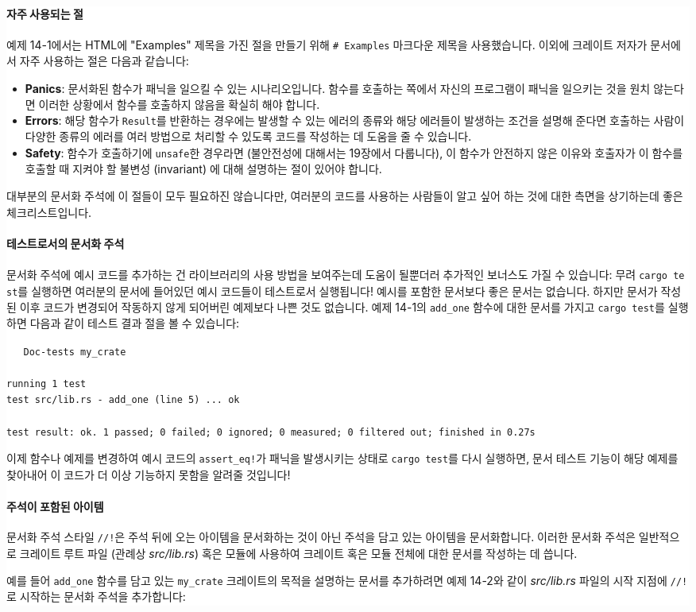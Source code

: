 #### 자주 사용되는 절

예제 14-1에서는 HTML에 "Examples" 제목을 가진 절을 만들기 위해
`# Examples` 마크다운 제목을 사용했습니다. 이외에 크레이트 저자가
문서에서 자주 사용하는 절은 다음과 같습니다:

* **Panics**: 문서화된 함수가 패닉을 일으킬 수 있는 시나리오입니다.
  함수를 호출하는 쪽에서 자신의 프로그램이 패닉을 일으키는 것을 원치 않는다면
  이러한 상황에서 함수를 호출하지 않음을 확실히 해야 합니다.
* **Errors**: 해당 함수가 `Result`를 반환하는 경우에는 발생할 수 있는
  에러의 종류와 해당 에러들이 발생하는 조건을 설명해 준다면 호출하는
  사람이 다양한 종류의 에러를 여러 방법으로 처리할 수 있도록 코드를
  작성하는 데 도움을 줄 수 있습니다.
* **Safety**: 함수가 호출하기에 `unsafe`한 경우라면 (불안전성에 대해서는
  19장에서 다룹니다), 이 함수가 안전하지 않은 이유와 호출자가 이 함수를
  호출할 때 지켜야 할 불변성 (invariant) 에 대해 설명하는 절이 있어야 합니다.

대부분의 문서화 주석에 이 절들이 모두 필요하진 않습니다만, 여러분의
코드를 사용하는 사람들이 알고 싶어 하는 것에 대한 측면을 상기하는데
좋은 체크리스트입니다.

#### 테스트로서의 문서화 주석

문서화 주석에 예시 코드를 추가하는 건 라이브러리의 사용 방법을 보여주는데
도움이 될뿐더러 추가적인 보너스도 가질 수 있습니다: 무려 `cargo test`를
실행하면 여러분의 문서에 들어있던 예시 코드들이 테스트로서 실행됩니다!
예시를 포함한 문서보다 좋은 문서는 없습니다. 하지만 문서가 작성된 이후
코드가 변경되어 작동하지 않게 되어버린 예제보다 나쁜 것도 없습니다.
예제 14-1의 `add_one` 함수에 대한 문서를 가지고 `cargo test`를
실행하면 다음과 같이 테스트 결과 절을 볼 수 있습니다:



```text
   Doc-tests my_crate

running 1 test
test src/lib.rs - add_one (line 5) ... ok

test result: ok. 1 passed; 0 failed; 0 ignored; 0 measured; 0 filtered out; finished in 0.27s
```

이제 함수나 예제를 변경하여 예시 코드의 `assert_eq!`가 패닉을 발생시키는
상태로 `cargo test`를 다시 실행하면, 문서 테스트 기능이 해당 예제를 찾아내어
이 코드가 더 이상 기능하지 못함을 알려줄 것입니다!

#### 주석이 포함된 아이템

문서화 주석 스타일 `//!`은 주석 뒤에 오는 아이템을 문서화하는 것이 아닌
주석을 담고 있는 아이템을 문서화합니다. 이러한 문서화 주석은 일반적으로
크레이트 루트 파일 (관례상 *src/lib.rs*) 혹은 모듈에 사용하여
크레이트 혹은 모듈 전체에 대한 문서를 작성하는 데 씁니다.

예를 들어 `add_one` 함수를 담고 있는 `my_crate` 크레이트의
목적을 설명하는 문서를 추가하려면 예제 14-2와 같이
*src/lib.rs* 파일의 시작 지점에 `//!`로 시작하는 문서화 주석을
추가합니다:
